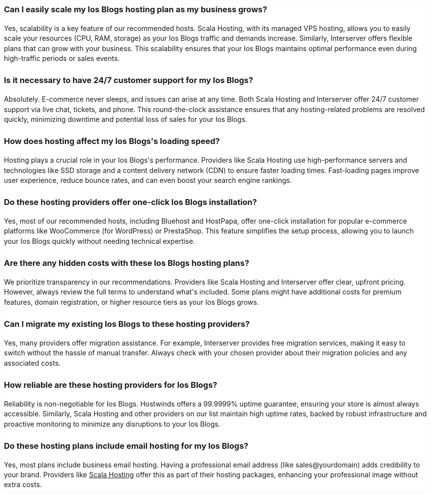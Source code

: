### Can I easily scale my Ios Blogs hosting plan as my business grows? 
Yes, scalability is a key feature of our recommended hosts. Scala Hosting, with its managed VPS hosting, allows you to easily scale your resources (CPU, RAM, storage) as your Ios Blogs traffic and demands increase. Similarly, Interserver offers flexible plans that can grow with your business. This scalability ensures that your Ios Blogs maintains optimal performance even during high-traffic periods or sales events.

### Is it necessary to have 24/7 customer support for my Ios Blogs? 
Absolutely. E-commerce never sleeps, and issues can arise at any time. Both Scala Hosting and Interserver offer 24/7 customer support via live chat, tickets, and phone. This round-the-clock assistance ensures that any hosting-related problems are resolved quickly, minimizing downtime and potential loss of sales for your Ios Blogs.

### How does hosting affect my Ios Blogs's loading speed? 
Hosting plays a crucial role in your Ios Blogs's performance. Providers like Scala Hosting use high-performance servers and technologies like SSD storage and a content delivery network (CDN) to ensure faster loading times. Fast-loading pages improve user experience, reduce bounce rates, and can even boost your search engine rankings.

### Do these hosting providers offer one-click Ios Blogs installation? 
Yes, most of our recommended hosts, including Bluehost and HostPapa, offer one-click installation for popular e-commerce platforms like WooCommerce (for WordPress) or PrestaShop. This feature simplifies the setup process, allowing you to launch your Ios Blogs quickly without needing technical expertise.

### Are there any hidden costs with these Ios Blogs hosting plans? 
We prioritize transparency in our recommendations. Providers like Scala Hosting and Interserver offer clear, upfront pricing. However, always review the full terms to understand what's included. Some plans might have additional costs for premium features, domain registration, or higher resource tiers as your Ios Blogs grows.

### Can I migrate my existing Ios Blogs to these hosting providers? 
Yes, many providers offer migration assistance. For example, Interserver provides free migration services, making it easy to switch without the hassle of manual transfer. Always check with your chosen provider about their migration policies and any associated costs.

### How reliable are these hosting providers for Ios Blogs? 
Reliability is non-negotiable for Ios Blogs. Hostwinds offers a 99.9999% uptime guarantee, ensuring your store is almost always accessible. Similarly, Scala Hosting and other providers on our list maintain high uptime rates, backed by robust infrastructure and proactive monitoring to minimize any disruptions to your Ios Blogs.

### Do these hosting plans include email hosting for my Ios Blogs? 
Yes, most plans include business email hosting. Having a professional email address (like sales@yourdomain) adds credibility to your brand. Providers like [Scala Hosting](https://snipitx.com/scala-jy) offer this as part of their hosting packages, enhancing your professional image without extra costs.
